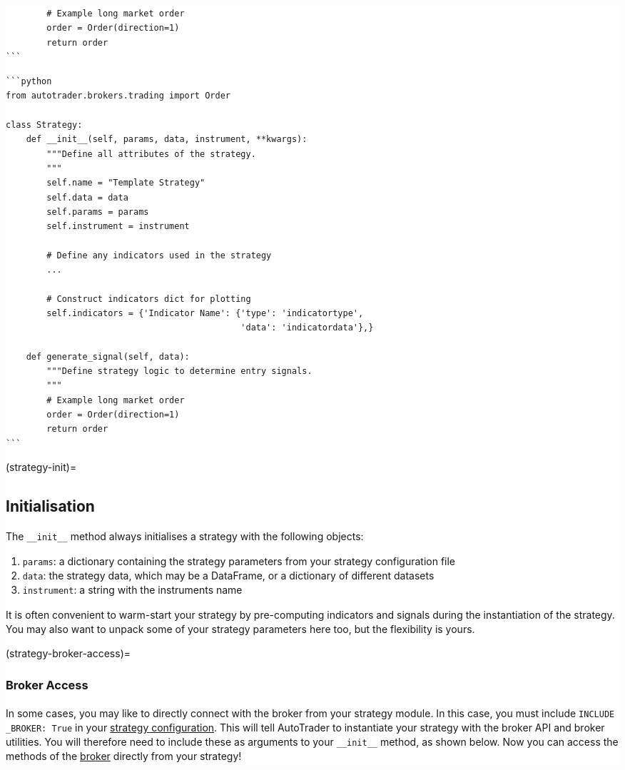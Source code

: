 ````{tab} Periodic Update Mode
        # Example long market order
        order = Order(direction=1)
        return order
```
````
````{tab} Continuous Update Mode
```python
from autotrader.brokers.trading import Order

class Strategy:
    def __init__(self, params, data, instrument, **kwargs):
        """Define all attributes of the strategy.
        """
        self.name = "Template Strategy"
        self.data = data
        self.params = params
        self.instrument = instrument
        
        # Define any indicators used in the strategy
        ...

        # Construct indicators dict for plotting
        self.indicators = {'Indicator Name': {'type': 'indicatortype',
                                              'data': 'indicatordata'},}
        
    def generate_signal(self, data):
        """Define strategy logic to determine entry signals.
        """
        # Example long market order
        order = Order(direction=1)
        return order
```
````


(strategy-init)=
## Initialisation
The `__init__` method always initialises a strategy with the following objects:
  1. `params`: a dictionary containing the strategy parameters from your strategy configuration file
  2. `data`: the strategy data, which may be a DataFrame, or a dictionary of different datasets
  3. `instrument`: a string with the instruments name

It is often convenient to warm-start your strategy by pre-computing indicators and signals during the 
instantiation of the strategy. You may also want to unpack some of your strategy parameters here too, but
the flexibility is yours.

(strategy-broker-access)=
### Broker Access
In some cases, you may like to directly connect with the broker from your strategy module. In this case, 
you must include `INCLUDE_BROKER: True` in your [strategy configuration](strategy-config). This will tell 
AutoTrader to instantiate your strategy with the broker API and broker utilities. You will therefore need 
to include these as arguments to your `__init__` method, as shown below. Now you can access the methods of 
the [broker](broker-interface) directly from your strategy!
